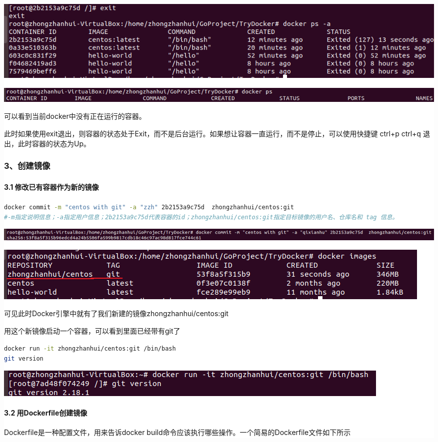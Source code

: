 ![1575810608438](docker.assets/1575810608438.png)

![1575810827878](docker.assets/1575810827878.png)

可以看到当前docker中没有正在运行的容器。

此时如果使用exit退出，则容器的状态处于Exit，而不是后台运行。如果想让容器一直运行，而不是停止，可以使用快捷键 ctrl+p ctrl+q 退出，此时容器的状态为Up。

### 3、创建镜像

#### 3.1 修改已有容器作为新的镜像

```bash
docker commit -m "centos with git" -a "zzh" 2b2153a9c75d  zhongzhanhui/centos:git
#-m指定说明信息；-a指定用户信息；2b2153a9c75d代表容器的id；zhongzhanhui/centos:git指定目标镜像的用户名、仓库名和 tag 信息。
```

![1575811089799](docker.assets/1575811089799.png)

![1575811112167](docker.assets/1575811112167.png)

可见此时Docker引擎中就有了我们新建的镜像zhongzhanhui/centos:git

用这个新镜像启动一个容器，可以看到里面已经带有git了

```bash
docker run -it zhongzhanhui/centos:git /bin/bash
git version
```

![1575811280454](docker.assets/1575811280454.png)

#### 3.2 用Dockerfile创建镜像

Dockerfile是一种配置文件，用来告诉docker build命令应该执行哪些操作。一个简易的Dockerfile文件如下所示
